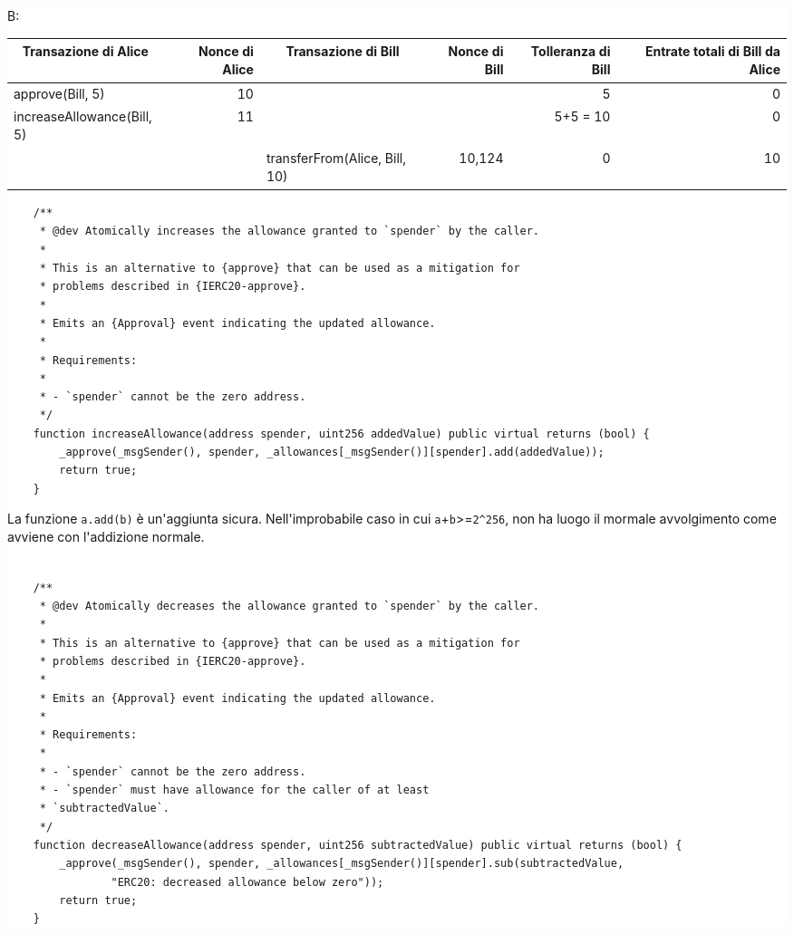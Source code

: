 B:

| Transazione di Alice       | Nonce di Alice | Transazione di Bill           | Nonce di Bill | Tolleranza di Bill | Entrate totali di Bill da Alice |
| -------------------------- | -------------: | ----------------------------- | ------------: | -----------------: | ------------------------------: |
| approve(Bill, 5)           |             10 |                               |               |                  5 |                               0 |
| increaseAllowance(Bill, 5) |             11 |                               |               |           5+5 = 10 |                               0 |
|                            |                | transferFrom(Alice, Bill, 10) |        10,124 |                  0 |                              10 |

```solidity
    /**
     * @dev Atomically increases the allowance granted to `spender` by the caller.
     *
     * This is an alternative to {approve} that can be used as a mitigation for
     * problems described in {IERC20-approve}.
     *
     * Emits an {Approval} event indicating the updated allowance.
     *
     * Requirements:
     *
     * - `spender` cannot be the zero address.
     */
    function increaseAllowance(address spender, uint256 addedValue) public virtual returns (bool) {
        _approve(_msgSender(), spender, _allowances[_msgSender()][spender].add(addedValue));
        return true;
    }
```

La funzione `a.add(b)` è un'aggiunta sicura. Nell'improbabile caso in cui `a`+`b`>=`2^256`, non ha luogo il mormale avvolgimento come avviene con l'addizione normale.

```solidity

    /**
     * @dev Atomically decreases the allowance granted to `spender` by the caller.
     *
     * This is an alternative to {approve} that can be used as a mitigation for
     * problems described in {IERC20-approve}.
     *
     * Emits an {Approval} event indicating the updated allowance.
     *
     * Requirements:
     *
     * - `spender` cannot be the zero address.
     * - `spender` must have allowance for the caller of at least
     * `subtractedValue`.
     */
    function decreaseAllowance(address spender, uint256 subtractedValue) public virtual returns (bool) {
        _approve(_msgSender(), spender, _allowances[_msgSender()][spender].sub(subtractedValue,
                "ERC20: decreased allowance below zero"));
        return true;
    }
```
